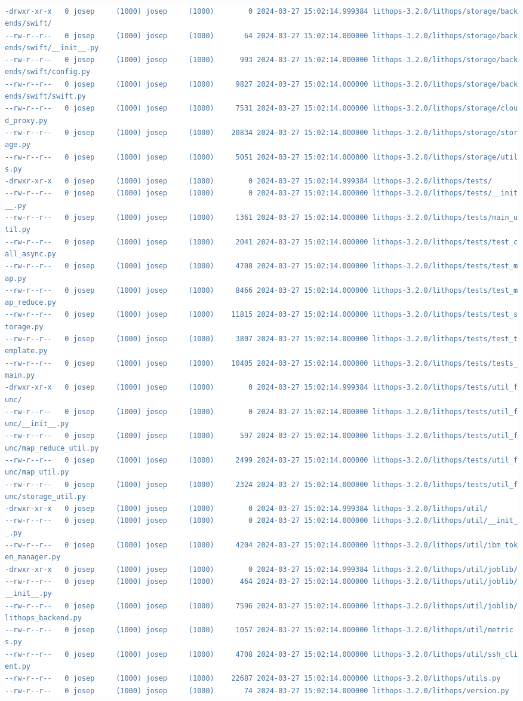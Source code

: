 ```diff
-drwxr-xr-x   0 josep     (1000) josep     (1000)        0 2024-03-27 15:02:14.999384 lithops-3.2.0/lithops/storage/backends/swift/
--rw-r--r--   0 josep     (1000) josep     (1000)       64 2024-03-27 15:02:14.000000 lithops-3.2.0/lithops/storage/backends/swift/__init__.py
--rw-r--r--   0 josep     (1000) josep     (1000)      993 2024-03-27 15:02:14.000000 lithops-3.2.0/lithops/storage/backends/swift/config.py
--rw-r--r--   0 josep     (1000) josep     (1000)     9827 2024-03-27 15:02:14.000000 lithops-3.2.0/lithops/storage/backends/swift/swift.py
--rw-r--r--   0 josep     (1000) josep     (1000)     7531 2024-03-27 15:02:14.000000 lithops-3.2.0/lithops/storage/cloud_proxy.py
--rw-r--r--   0 josep     (1000) josep     (1000)    20834 2024-03-27 15:02:14.000000 lithops-3.2.0/lithops/storage/storage.py
--rw-r--r--   0 josep     (1000) josep     (1000)     5051 2024-03-27 15:02:14.000000 lithops-3.2.0/lithops/storage/utils.py
-drwxr-xr-x   0 josep     (1000) josep     (1000)        0 2024-03-27 15:02:14.999384 lithops-3.2.0/lithops/tests/
--rw-r--r--   0 josep     (1000) josep     (1000)        0 2024-03-27 15:02:14.000000 lithops-3.2.0/lithops/tests/__init__.py
--rw-r--r--   0 josep     (1000) josep     (1000)     1361 2024-03-27 15:02:14.000000 lithops-3.2.0/lithops/tests/main_util.py
--rw-r--r--   0 josep     (1000) josep     (1000)     2041 2024-03-27 15:02:14.000000 lithops-3.2.0/lithops/tests/test_call_async.py
--rw-r--r--   0 josep     (1000) josep     (1000)     4708 2024-03-27 15:02:14.000000 lithops-3.2.0/lithops/tests/test_map.py
--rw-r--r--   0 josep     (1000) josep     (1000)     8466 2024-03-27 15:02:14.000000 lithops-3.2.0/lithops/tests/test_map_reduce.py
--rw-r--r--   0 josep     (1000) josep     (1000)    11815 2024-03-27 15:02:14.000000 lithops-3.2.0/lithops/tests/test_storage.py
--rw-r--r--   0 josep     (1000) josep     (1000)     3807 2024-03-27 15:02:14.000000 lithops-3.2.0/lithops/tests/test_template.py
--rw-r--r--   0 josep     (1000) josep     (1000)    10405 2024-03-27 15:02:14.000000 lithops-3.2.0/lithops/tests/tests_main.py
-drwxr-xr-x   0 josep     (1000) josep     (1000)        0 2024-03-27 15:02:14.999384 lithops-3.2.0/lithops/tests/util_func/
--rw-r--r--   0 josep     (1000) josep     (1000)        0 2024-03-27 15:02:14.000000 lithops-3.2.0/lithops/tests/util_func/__init__.py
--rw-r--r--   0 josep     (1000) josep     (1000)      597 2024-03-27 15:02:14.000000 lithops-3.2.0/lithops/tests/util_func/map_reduce_util.py
--rw-r--r--   0 josep     (1000) josep     (1000)     2499 2024-03-27 15:02:14.000000 lithops-3.2.0/lithops/tests/util_func/map_util.py
--rw-r--r--   0 josep     (1000) josep     (1000)     2324 2024-03-27 15:02:14.000000 lithops-3.2.0/lithops/tests/util_func/storage_util.py
-drwxr-xr-x   0 josep     (1000) josep     (1000)        0 2024-03-27 15:02:14.999384 lithops-3.2.0/lithops/util/
--rw-r--r--   0 josep     (1000) josep     (1000)        0 2024-03-27 15:02:14.000000 lithops-3.2.0/lithops/util/__init__.py
--rw-r--r--   0 josep     (1000) josep     (1000)     4204 2024-03-27 15:02:14.000000 lithops-3.2.0/lithops/util/ibm_token_manager.py
-drwxr-xr-x   0 josep     (1000) josep     (1000)        0 2024-03-27 15:02:14.999384 lithops-3.2.0/lithops/util/joblib/
--rw-r--r--   0 josep     (1000) josep     (1000)      464 2024-03-27 15:02:14.000000 lithops-3.2.0/lithops/util/joblib/__init__.py
--rw-r--r--   0 josep     (1000) josep     (1000)     7596 2024-03-27 15:02:14.000000 lithops-3.2.0/lithops/util/joblib/lithops_backend.py
--rw-r--r--   0 josep     (1000) josep     (1000)     1057 2024-03-27 15:02:14.000000 lithops-3.2.0/lithops/util/metrics.py
--rw-r--r--   0 josep     (1000) josep     (1000)     4708 2024-03-27 15:02:14.000000 lithops-3.2.0/lithops/util/ssh_client.py
--rw-r--r--   0 josep     (1000) josep     (1000)    22687 2024-03-27 15:02:14.000000 lithops-3.2.0/lithops/utils.py
--rw-r--r--   0 josep     (1000) josep     (1000)       74 2024-03-27 15:02:14.000000 lithops-3.2.0/lithops/version.py
```
